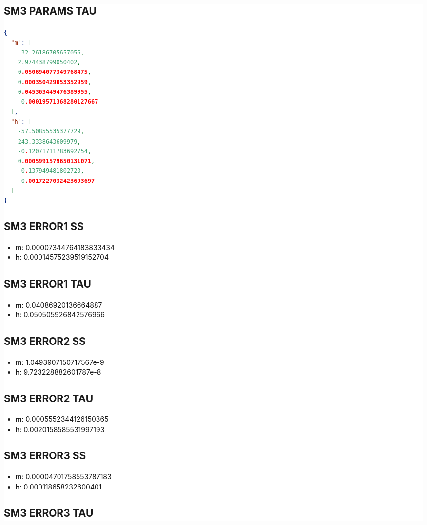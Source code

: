 ## SM3 PARAMS TAU

```json
{
  "m": [
    -32.26186705657056,
    2.974438799050402,
    0.050694077349768475,
    0.000350429053352959,
    0.045363449476389955,
    -0.00019571368280127667
  ],
  "h": [
    -57.50855535377729,
    243.3338643609979,
    -0.12071711783692754,
    0.0005991579650131071,
    -0.137949481802723,
    -0.0017227032423693697
  ]
}
```

## SM3 ERROR1 SS

- **m**: 0.00007344764183833434
- **h**: 0.00014575239519152704

## SM3 ERROR1 TAU

- **m**: 0.04086920136664887
- **h**: 0.050505926842576966

## SM3 ERROR2 SS

- **m**: 1.0493907150717567e-9
- **h**: 9.723228882601787e-8

## SM3 ERROR2 TAU

- **m**: 0.0005552344126150365
- **h**: 0.0020158585531997193

## SM3 ERROR3 SS

- **m**: 0.00004701758553787183
- **h**: 0.000118658232600401

## SM3 ERROR3 TAU
